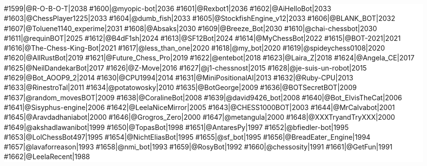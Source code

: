 #1599|@R-O-B-O-T|2038
#1600|@myopic-bot|2036
#1601|@Rexbot1|2036
#1602|@AiHelloBot|2033
#1603|@ChessPlayer1225|2033
#1604|@dumb_fish|2033
#1605|@StockfishEngine_v12|2033
#1606|@BLANK_BOT|2032
#1607|@Toluene1140_experime|2031
#1608|@Absaks|2030
#1609|@Breeze_Bot|2030
#1610|@chai-chessbot|2030
#1611|@requinBOT|2025
#1612|@B4dF1sh|2024
#1613|@SF12Bot|2024
#1614|@MyChessBot|2022
#1615|@BOT-2021|2021
#1616|@The-Chess-King-Bot|2021
#1617|@less_than_one|2020
#1618|@my_bot|2020
#1619|@spideychess0108|2020
#1620|@AllRustBot|2019
#1621|@Future_Chess_Pro|2019
#1622|@entebot|2018
#1623|@Laira_Z|2018
#1624|@Angela_CE|2017
#1625|@NeilDandekarBot|2017
#1626|@Z-Move|2016
#1627|@j1-chessnost|2015
#1628|@je-suis-un-robot|2015
#1629|@Bot_AOOP9_2|2014
#1630|@CPU1994|2014
#1631|@MiniPositionalAI|2013
#1632|@Ruby-CPU|2013
#1633|@RinestroTal|2011
#1634|@potatowosky|2010
#1635|@BotGeorge|2009
#1636|@BOTSecretBOT|2009
#1637|@random_movesBOT|2009
#1638|@CoralineBot|2008
#1639|@david9426_bot|2008
#1640|@Bot_ElvisTheCat|2006
#1641|@Sisyphus-engine|2006
#1642|@LeelaNiceMirror|2005
#1643|@CHESS1000BOT|2003
#1644|@MrCalvabot|2001
#1645|@Aravdadhaniabot|2000
#1646|@Grogros_Zero|2000
#1647|@metangula|2000
#1648|@XXXTryandTryXXX|2000
#1649|@akshadlawanibot|1999
#1650|@TopasBot|1998
#1651|@AntaresPy|1997
#1652|@bfiedler-bot|1995
#1653|@LolChessBot497|1995
#1654|@NichtEliasBot|1995
#1655|@sf_bot|1995
#1656|@BreadEater_Engine|1994
#1657|@lavaforreason|1993
#1658|@nmi_bot|1993
#1659|@RosyBot|1992
#1660|@chessosity|1991
#1661|@GetFun|1991
#1662|@LeelaRecent|1988